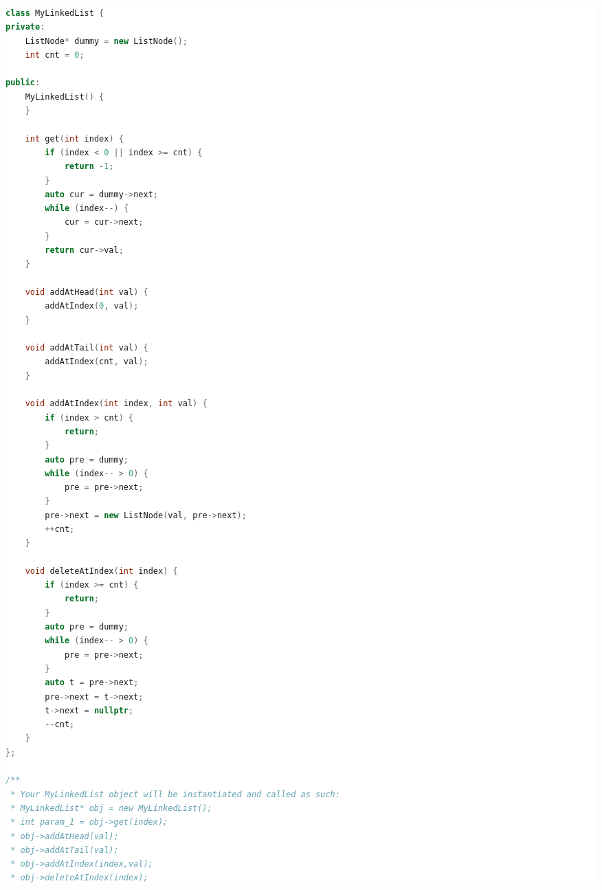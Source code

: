 ```cpp
class MyLinkedList {
private:
    ListNode* dummy = new ListNode();
    int cnt = 0;

public:
    MyLinkedList() {
    }

    int get(int index) {
        if (index < 0 || index >= cnt) {
            return -1;
        }
        auto cur = dummy->next;
        while (index--) {
            cur = cur->next;
        }
        return cur->val;
    }

    void addAtHead(int val) {
        addAtIndex(0, val);
    }

    void addAtTail(int val) {
        addAtIndex(cnt, val);
    }

    void addAtIndex(int index, int val) {
        if (index > cnt) {
            return;
        }
        auto pre = dummy;
        while (index-- > 0) {
            pre = pre->next;
        }
        pre->next = new ListNode(val, pre->next);
        ++cnt;
    }

    void deleteAtIndex(int index) {
        if (index >= cnt) {
            return;
        }
        auto pre = dummy;
        while (index-- > 0) {
            pre = pre->next;
        }
        auto t = pre->next;
        pre->next = t->next;
        t->next = nullptr;
        --cnt;
    }
};

/**
 * Your MyLinkedList object will be instantiated and called as such:
 * MyLinkedList* obj = new MyLinkedList();
 * int param_1 = obj->get(index);
 * obj->addAtHead(val);
 * obj->addAtTail(val);
 * obj->addAtIndex(index,val);
 * obj->deleteAtIndex(index);
```